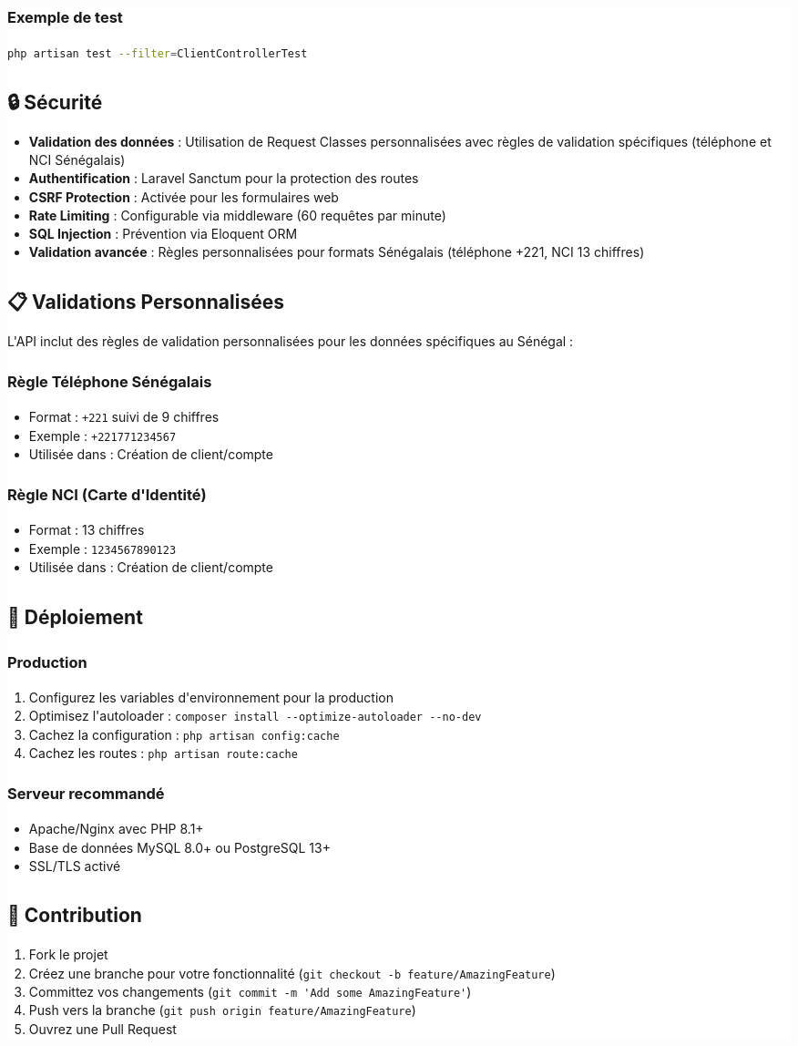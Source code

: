 ### Exemple de test
```bash
php artisan test --filter=ClientControllerTest
```

## 🔒 Sécurité

- **Validation des données** : Utilisation de Request Classes personnalisées avec règles de validation spécifiques (téléphone et NCI Sénégalais)
- **Authentification** : Laravel Sanctum pour la protection des routes
- **CSRF Protection** : Activée pour les formulaires web
- **Rate Limiting** : Configurable via middleware (60 requêtes par minute)
- **SQL Injection** : Prévention via Eloquent ORM
- **Validation avancée** : Règles personnalisées pour formats Sénégalais (téléphone +221, NCI 13 chiffres)

## 📋 Validations Personnalisées

L'API inclut des règles de validation personnalisées pour les données spécifiques au Sénégal :

### Règle Téléphone Sénégalais
- Format : `+221` suivi de 9 chiffres
- Exemple : `+221771234567`
- Utilisée dans : Création de client/compte

### Règle NCI (Carte d'Identité)
- Format : 13 chiffres
- Exemple : `1234567890123`
- Utilisée dans : Création de client/compte

## 🚀 Déploiement

### Production
1. Configurez les variables d'environnement pour la production
2. Optimisez l'autoloader : `composer install --optimize-autoloader --no-dev`
3. Cachez la configuration : `php artisan config:cache`
4. Cachez les routes : `php artisan route:cache`

### Serveur recommandé
- Apache/Nginx avec PHP 8.1+
- Base de données MySQL 8.0+ ou PostgreSQL 13+
- SSL/TLS activé

## 🤝 Contribution

1. Fork le projet
2. Créez une branche pour votre fonctionnalité (`git checkout -b feature/AmazingFeature`)
3. Committez vos changements (`git commit -m 'Add some AmazingFeature'`)
4. Push vers la branche (`git push origin feature/AmazingFeature`)
5. Ouvrez une Pull Request
